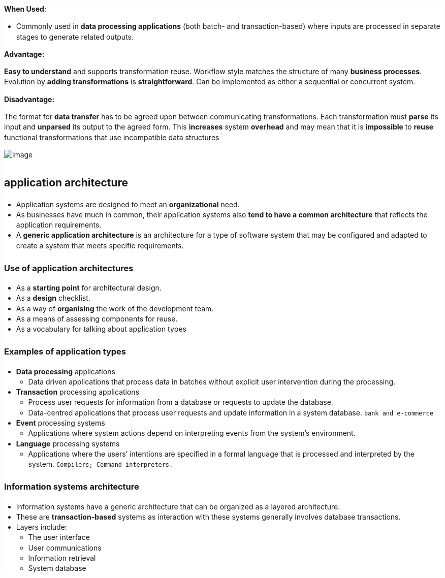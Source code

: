 **When Used**:

+ Commonly used in **data processing applications** (both batch- and transaction-based) where inputs are processed in separate stages to generate related outputs.

**Advantage:**  

**Easy to understand** and supports transformation reuse. Workflow style matches the structure of many **business processes**. Evolution by **adding transformations** is **straightforward**. Can be implemented as either a sequential or concurrent system.

**Disadvantage:**

The format for **data transfer** has to be agreed upon between communicating transformations. Each transformation must **parse** its input and **unparsed** its output to the agreed form. This **increases** system **overhead** and may mean that it is **impossible** to **reuse** functional transformations that use incompatible data structures

![image](https://cdn.jsdelivr.net/gh/waterkingest/image_bed@master/20231203/image.3jtqcnsbi4k0.webp)

## application architecture

+ Application systems are designed to meet an **organizational** need.
+ As businesses have much in common, their application systems also **tend to have a common architecture** that reflects the application requirements.
+ A **generic application architecture** is an architecture for a type of software system that may be configured and adapted to create a system that meets specific requirements.

### Use of application architectures

+ As a **starting point** for architectural design.
+ As a **design** checklist.
+ As a way of **organising** the work of the development team.
+ As a means of assessing components for reuse.
+ As a vocabulary for talking about application types

### Examples of application types

+ **Data processing** applications
  + Data driven applications that process data in batches without explicit user intervention during the processing.
+ **Transaction** processing applications
  + Process user requests for information from a database or requests to update the database.
  + Data-centred applications that process user requests and update information in a system database. `bank and e-commerce`
+ **Event** processing systems
  + Applications where system actions depend on interpreting events from the system’s environment.
+ **Language** processing systems
  + Applications where the users’ intentions are specified in a formal language that is processed and interpreted by the system. `Compilers; Command interpreters.`

### Information systems architecture

+ Information systems have a generic architecture that can be organized as a layered architecture.
+ These are **transaction-based** systems as interaction with these systems generally involves database transactions.
+ Layers include:
  + The user interface
  + User communications
  + Information retrieval
  + System database
